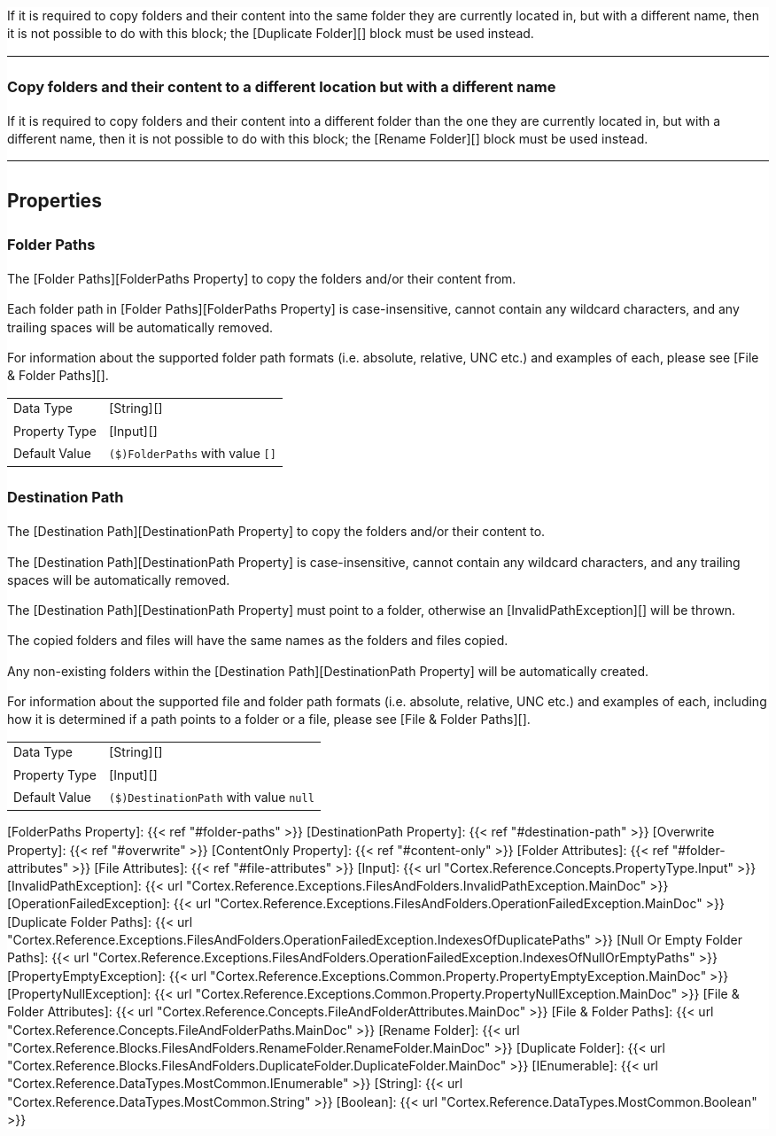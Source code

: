 If it is required to copy folders and their content into the same folder they are currently located in, but with a different name, then it is not possible to do with this block; the [Duplicate Folder][] block must be used instead.

***

### Copy folders and their content to a different location but with a different name

If it is required to copy folders and their content into a different folder than the one they are currently located in, but with a different name, then it is not possible to do with this block; the [Rename Folder][] block must be used instead.

***

## Properties

### Folder Paths

The [Folder Paths][FolderPaths Property] to copy the folders and/or their content from.

Each folder path in [Folder Paths][FolderPaths Property] is case-insensitive, cannot contain any wildcard characters, and any trailing spaces will be automatically removed.

For information about the supported folder path formats (i.e. absolute, relative, UNC etc.) and examples of each, please see [File & Folder Paths][].

| | |
|--------------------|---------------------------|
| Data Type | [String][] |
| Property Type | [Input][] |
| Default Value | `($)FolderPaths` with value `[]` |

### Destination Path

The [Destination Path][DestinationPath Property] to copy the folders and/or their content to.

The [Destination Path][DestinationPath Property] is case-insensitive, cannot contain any wildcard characters, and any trailing spaces will be automatically removed.

The [Destination Path][DestinationPath Property] must point to a folder, otherwise an [InvalidPathException][] will be thrown.

The copied folders and files will have the same names as the folders and files copied.

Any non-existing folders within the [Destination Path][DestinationPath Property] will be automatically created.

For information about the supported file and folder path formats (i.e. absolute, relative, UNC etc.) and examples of each, including how it is determined if a path points to a folder or a file, please see [File & Folder Paths][].

| | |
|--------------------|---------------------------|
| Data Type | [String][] |
| Property Type | [Input][] |
| Default Value | `($)DestinationPath` with value `null` |


[FolderPaths Property]: {{< ref "#folder-paths" >}}
[DestinationPath Property]: {{< ref "#destination-path" >}}
[Overwrite Property]: {{< ref "#overwrite" >}}
[ContentOnly Property]: {{< ref "#content-only" >}}
[Folder Attributes]: {{< ref "#folder-attributes" >}}
[File Attributes]: {{< ref "#file-attributes" >}}
[Input]: {{< url "Cortex.Reference.Concepts.PropertyType.Input" >}}
[InvalidPathException]: {{< url "Cortex.Reference.Exceptions.FilesAndFolders.InvalidPathException.MainDoc" >}}
[OperationFailedException]: {{< url "Cortex.Reference.Exceptions.FilesAndFolders.OperationFailedException.MainDoc" >}}
[Duplicate Folder Paths]: {{< url "Cortex.Reference.Exceptions.FilesAndFolders.OperationFailedException.IndexesOfDuplicatePaths" >}}
[Null Or Empty Folder Paths]: {{< url "Cortex.Reference.Exceptions.FilesAndFolders.OperationFailedException.IndexesOfNullOrEmptyPaths" >}}
[PropertyEmptyException]: {{< url "Cortex.Reference.Exceptions.Common.Property.PropertyEmptyException.MainDoc" >}}
[PropertyNullException]: {{< url "Cortex.Reference.Exceptions.Common.Property.PropertyNullException.MainDoc" >}}
[File & Folder Attributes]: {{< url "Cortex.Reference.Concepts.FileAndFolderAttributes.MainDoc" >}}
[File & Folder Paths]: {{< url "Cortex.Reference.Concepts.FileAndFolderPaths.MainDoc" >}}
[Rename Folder]: {{< url "Cortex.Reference.Blocks.FilesAndFolders.RenameFolder.RenameFolder.MainDoc" >}}
[Duplicate Folder]: {{< url "Cortex.Reference.Blocks.FilesAndFolders.DuplicateFolder.DuplicateFolder.MainDoc" >}}
[IEnumerable]: {{< url "Cortex.Reference.DataTypes.MostCommon.IEnumerable" >}}
[String]: {{< url "Cortex.Reference.DataTypes.MostCommon.String" >}}
[Boolean]: {{< url "Cortex.Reference.DataTypes.MostCommon.Boolean" >}}